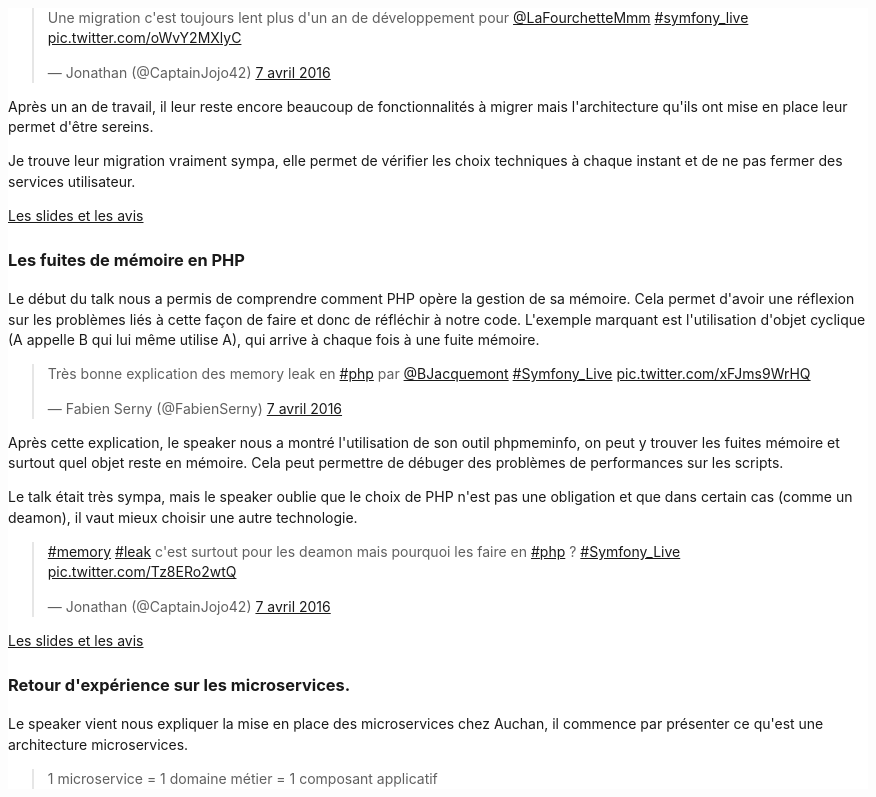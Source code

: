 <blockquote class="twitter-tweet"><p>Une migration c'est toujours lent plus d'un an de développement pour <a href="https://twitter.com/LaFourchetteMmm">@LaFourchetteMmm</a> <a href="https://twitter.com/hashtag/symfony_live?src=hash">#symfony_live</a> <a href="https://t.co/oWvY2MXlyC">pic.twitter.com/oWvY2MXlyC</a></p>
<p>— Jonathan (@CaptainJojo42) <a href="https://twitter.com/CaptainJojo42/status/718010515738460160">7 avril 2016</a></p></blockquote>


Après un an de travail, il leur reste encore beaucoup de fonctionnalités à migrer mais l'architecture qu'ils ont mise en place leur permet d'être sereins.

Je trouve leur migration vraiment sympa, elle permet de vérifier les choix techniques à chaque instant et de ne pas fermer des services utilisateur.

[Les slides et les avis](https://joind.in/event/symfonylive-paris-2016/r2d2-to-bb8)

### Les fuites de mémoire en PHP

Le début du talk nous a permis de comprendre comment PHP opère la gestion de sa mémoire. Cela permet d'avoir une réflexion sur les problèmes liés à cette façon de faire et donc de réfléchir à notre code. L'exemple marquant est l'utilisation d'objet cyclique (A appelle B qui lui même utilise A), qui arrive à chaque fois à une fuite mémoire.

<blockquote class="twitter-tweet">
<p dir="ltr" lang="fr">Très bonne explication des memory leak en <a href="https://twitter.com/hashtag/php?src=hash">#php</a> par <a href="https://twitter.com/BJacquemont">@BJacquemont</a> <a href="https://twitter.com/hashtag/Symfony_Live?src=hash">#Symfony_Live</a> <a href="https://t.co/xFJms9WrHQ">pic.twitter.com/xFJms9WrHQ</a></p>
<p>— Fabien Serny (@FabienSerny) <a href="https://twitter.com/FabienSerny/status/718016270520737792">7 avril 2016</a></p></blockquote>


Après cette explication, le speaker nous a montré l'utilisation de son outil phpmeminfo, on peut y trouver les fuites mémoire et surtout quel objet reste en mémoire. Cela peut permettre de débuger des problèmes de performances sur les scripts.

Le talk était très sympa, mais le speaker oublie que le choix de PHP n'est pas une obligation et que dans certain cas (comme un deamon), il vaut mieux choisir une autre technologie.

<blockquote class="twitter-tweet"><p><a href="https://twitter.com/hashtag/memory?src=hash">#memory</a> <a href="https://twitter.com/hashtag/leak?src=hash">#leak</a> c'est surtout pour les deamon mais pourquoi les faire en <a href="https://twitter.com/hashtag/php?src=hash">#php</a> ? <a href="https://twitter.com/hashtag/Symfony_Live?src=hash">#Symfony_Live</a> <a href="https://t.co/Tz8ERo2wtQ">pic.twitter.com/Tz8ERo2wtQ</a></p>
<p>— Jonathan (@CaptainJojo42) <a href="https://twitter.com/CaptainJojo42/status/718013770950434816">7 avril 2016</a></p></blockquote>

[Les slides et les avis](https://joind.in/event/symfonylive-paris-2016/php-meminfo-ou-la-chasse-aux-memory-leak)

### Retour d'expérience sur les microservices.

Le speaker vient nous expliquer la mise en place des microservices chez Auchan, il commence par présenter ce qu'est une architecture microservices.

> 1 microservice = 1 domaine métier = 1 composant applicatif
